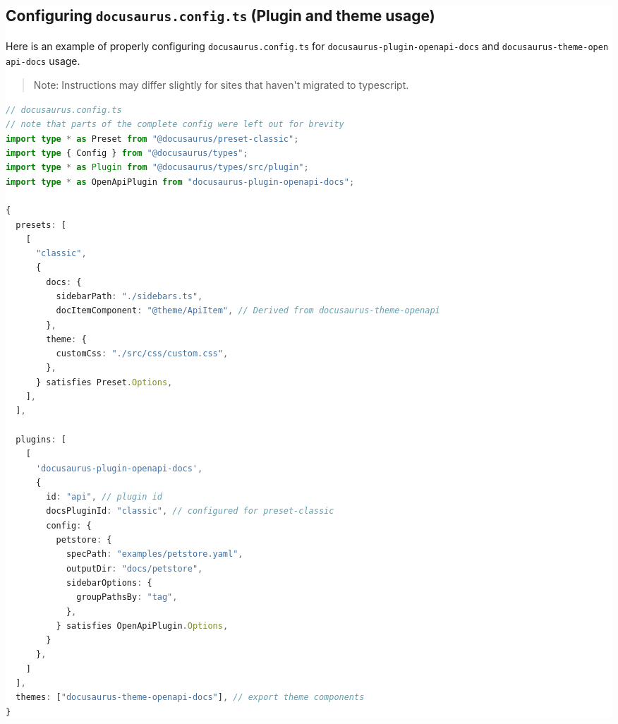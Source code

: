 ## Configuring `docusaurus.config.ts` (Plugin and theme usage)

Here is an example of properly configuring `docusaurus.config.ts` for `docusaurus-plugin-openapi-docs` and `docusaurus-theme-openapi-docs` usage.

> Note: Instructions may differ slightly for sites that haven't migrated to typescript.

```typescript
// docusaurus.config.ts
// note that parts of the complete config were left out for brevity
import type * as Preset from "@docusaurus/preset-classic";
import type { Config } from "@docusaurus/types";
import type * as Plugin from "@docusaurus/types/src/plugin";
import type * as OpenApiPlugin from "docusaurus-plugin-openapi-docs";

{
  presets: [
    [
      "classic",
      {
        docs: {
          sidebarPath: "./sidebars.ts",
          docItemComponent: "@theme/ApiItem", // Derived from docusaurus-theme-openapi
        },
        theme: {
          customCss: "./src/css/custom.css",
        },
      } satisfies Preset.Options,
    ],
  ],

  plugins: [
    [
      'docusaurus-plugin-openapi-docs',
      {
        id: "api", // plugin id
        docsPluginId: "classic", // configured for preset-classic
        config: {
          petstore: {
            specPath: "examples/petstore.yaml",
            outputDir: "docs/petstore",
            sidebarOptions: {
              groupPathsBy: "tag",
            },
          } satisfies OpenApiPlugin.Options,
        }
      },
    ]
  ],
  themes: ["docusaurus-theme-openapi-docs"], // export theme components
}
```
